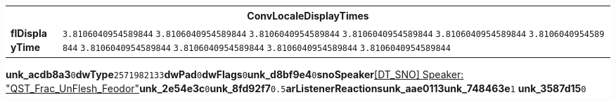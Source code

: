 
<table><tr><th colspan="100%">ConvLocaleDisplayTimes</th></tr><tr><td><b>flDisplayTime</b></td><td><code>3.8106040954589844</code>
<code>3.8106040954589844</code>
<code>3.8106040954589844</code>
<code>3.8106040954589844</code>
<code>3.8106040954589844</code>
<code>3.8106040954589844</code>
<code>3.8106040954589844</code>
<code>3.8106040954589844</code>
<code>3.8106040954589844</code>
<code>3.8106040954589844</code>
</td></tr></table>


</td></tr></table>


</td></tr><tr><td><b>unk_acdb8a3</b></td><td><code>0</code></td></tr><tr><td><b>dwType</b></td><td><code>2571982133</code></td></tr><tr><td><b>dwPad</b></td><td><code>0</code></td></tr><tr><td><b>dwFlags</b></td><td><code>0</code></td></tr><tr><td><b>unk_d8bf9e4</b></td><td><code>0</code></td></tr><tr><td><b>snoSpeaker</b></td><td><a href="..\Speaker\QST_Frac_UnFlesh_Feodor.spk.md">[DT_SNO] Speaker: "QST_Frac_UnFlesh_Feodor"</a></td></tr><tr><td><b>unk_2e54e3c</b></td><td><code>0</code></td></tr><tr><td><b>unk_8fd92f7</b></td><td><code>0.5</code></td></tr><tr><td><b>arListenerReactions</b></td><td></td></tr><tr><td><b>unk_aae0113</b></td><td></td></tr><tr><td><b>unk_748463e</b></td><td><code>1</code></td></tr></table>


</td></tr><tr><td><b>unk_3587d15</b></td><td><code>0</code></td></tr></table>

